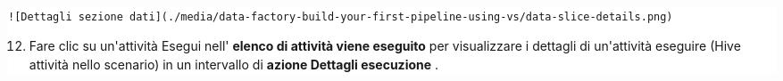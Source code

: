    ![Dettagli sezione dati](./media/data-factory-build-your-first-pipeline-using-vs/data-slice-details.png)  
12. Fare clic su un'attività Esegui nell' **elenco di attività viene eseguito** per visualizzare i dettagli di un'attività eseguire (Hive attività nello scenario) in un intervallo di **azione Dettagli esecuzione** .   
